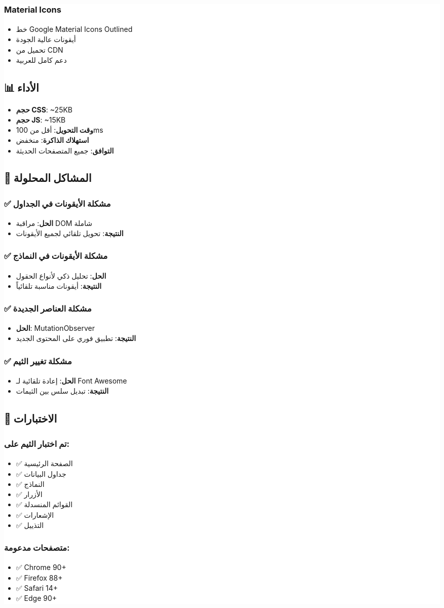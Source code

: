 ### **Material Icons**
- خط Google Material Icons Outlined
- أيقونات عالية الجودة
- تحميل من CDN
- دعم كامل للعربية

## 📊 **الأداء**

- **حجم CSS**: ~25KB
- **حجم JS**: ~15KB
- **وقت التحويل**: أقل من 100ms
- **استهلاك الذاكرة**: منخفض
- **التوافق**: جميع المتصفحات الحديثة

## 🔄 **المشاكل المحلولة**

### ✅ **مشكلة الأيقونات في الجداول**
- **الحل**: مراقبة DOM شاملة
- **النتيجة**: تحويل تلقائي لجميع الأيقونات

### ✅ **مشكلة الأيقونات في النماذج**
- **الحل**: تحليل ذكي لأنواع الحقول
- **النتيجة**: أيقونات مناسبة تلقائياً

### ✅ **مشكلة العناصر الجديدة**
- **الحل**: MutationObserver
- **النتيجة**: تطبيق فوري على المحتوى الجديد

### ✅ **مشكلة تغيير الثيم**
- **الحل**: إعادة تلقائية لـ Font Awesome
- **النتيجة**: تبديل سلس بين الثيمات

## 🎯 **الاختبارات**

### **تم اختبار الثيم على:**
- ✅ الصفحة الرئيسية
- ✅ جداول البيانات
- ✅ النماذج
- ✅ الأزرار
- ✅ القوائم المنسدلة
- ✅ الإشعارات
- ✅ التذييل

### **متصفحات مدعومة:**
- ✅ Chrome 90+
- ✅ Firefox 88+
- ✅ Safari 14+
- ✅ Edge 90+
